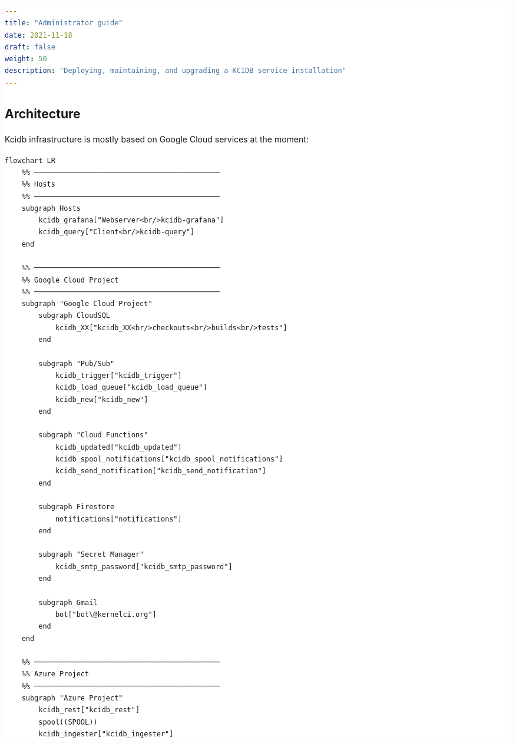 ```yaml
---
title: "Administrator guide"
date: 2021-11-18
draft: false
weight: 50
description: "Deploying, maintaining, and upgrading a KCIDB service installation"
---
```


Architecture
-----

Kcidb infrastructure is mostly based on Google Cloud services at the moment:

```mermaid
flowchart LR
    %% ────────────────────────────────────────────
    %% Hosts
    %% ────────────────────────────────────────────
    subgraph Hosts
        kcidb_grafana["Webserver<br/>kcidb-grafana"]
        kcidb_query["Client<br/>kcidb-query"]
    end

    %% ────────────────────────────────────────────
    %% Google Cloud Project
    %% ────────────────────────────────────────────
    subgraph "Google Cloud Project"
        subgraph CloudSQL
            kcidb_XX["kcidb_XX<br/>checkouts<br/>builds<br/>tests"]
        end

        subgraph "Pub/Sub"
            kcidb_trigger["kcidb_trigger"]
            kcidb_load_queue["kcidb_load_queue"]
            kcidb_new["kcidb_new"]
        end

        subgraph "Cloud Functions"
            kcidb_updated["kcidb_updated"]
            kcidb_spool_notifications["kcidb_spool_notifications"]
            kcidb_send_notification["kcidb_send_notification"]
        end

        subgraph Firestore
            notifications["notifications"]
        end

        subgraph "Secret Manager"
            kcidb_smtp_password["kcidb_smtp_password"]
        end

        subgraph Gmail
            bot["bot\@kernelci.org"]
        end
    end

    %% ────────────────────────────────────────────
    %% Azure Project
    %% ────────────────────────────────────────────
    subgraph "Azure Project"
        kcidb_rest["kcidb_rest"]
        spool((SPOOL))
        kcidb_ingester["kcidb_ingester"]
```